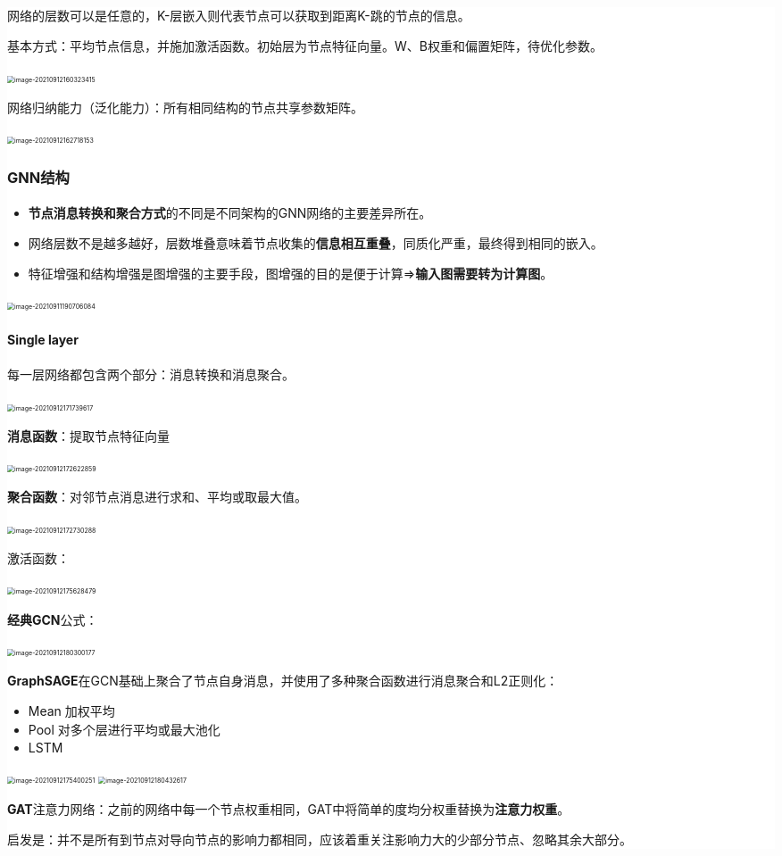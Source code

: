 网络的层数可以是任意的，K-层嵌入则代表节点可以获取到距离K-跳的节点的信息。

基本方式：平均节点信息，并施加激活函数。初始层为节点特征向量。W、B权重和偏置矩阵，待优化参数。

<img src="https://cdn.jsdelivr.net/gh/juaran/juaran.github.io@image/typora/image-20210912160323415.png" alt="image-20210912160323415" style="zoom:50%;" />

网络归纳能力（泛化能力）：所有相同结构的节点共享参数矩阵。

<img src="https://cdn.jsdelivr.net/gh/juaran/juaran.github.io@image/typora/image-20210912162718153.png" alt="image-20210912162718153" style="zoom:50%;" />

### GNN结构

* **节点消息转换和聚合方式**的不同是不同架构的GNN网络的主要差异所在。

* 网络层数不是越多越好，层数堆叠意味着节点收集的**信息相互重叠**，同质化严重，最终得到相同的嵌入。

* 特征增强和结构增强是图增强的主要手段，图增强的目的是便于计算=>**输入图需要转为计算图**。

<img src="https://cdn.jsdelivr.net/gh/juaran/juaran.github.io@image/typora/image-20210911190706084.png" alt="image-20210911190706084" style="zoom:50%;" />

#### Single layer

每一层网络都包含两个部分：消息转换和消息聚合。

<img src="https://cdn.jsdelivr.net/gh/juaran/juaran.github.io@image/typora/image-20210912171739617.png" alt="image-20210912171739617" style="zoom:50%;" />

**消息函数**：提取节点特征向量

<img src="https://cdn.jsdelivr.net/gh/juaran/juaran.github.io@image/typora/image-20210912172622859.png" alt="image-20210912172622859" style="zoom:50%;" />

**聚合函数**：对邻节点消息进行求和、平均或取最大值。

<img src="https://cdn.jsdelivr.net/gh/juaran/juaran.github.io@image/typora/image-20210912172730288.png" alt="image-20210912172730288" style="zoom:50%;" />

激活函数：

<img src="https://cdn.jsdelivr.net/gh/juaran/juaran.github.io@image/typora/image-20210912175628479.png" alt="image-20210912175628479" style="zoom:50%;" />

**经典GCN**公式：

<img src="https://cdn.jsdelivr.net/gh/juaran/juaran.github.io@image/typora/image-20210912180300177.png" alt="image-20210912180300177" style="zoom:50%;" />

**GraphSAGE**在GCN基础上聚合了节点自身消息，并使用了多种聚合函数进行消息聚合和L2正则化：

* Mean 加权平均
* Pool 对多个层进行平均或最大池化
* LSTM

<img src="https://cdn.jsdelivr.net/gh/juaran/juaran.github.io@image/typora/image-20210912175400251.png" alt="image-20210912175400251" style="zoom:50%;" />

<img src="https://cdn.jsdelivr.net/gh/juaran/juaran.github.io@image/typora/image-20210912180432617.png" alt="image-20210912180432617" style="zoom:50%;" />

**GAT**注意力网络：之前的网络中每一个节点权重相同，GAT中将简单的度均分权重替换为**注意力权重**。

启发是：并不是所有到节点对导向节点的影响力都相同，应该着重关注影响力大的少部分节点、忽略其余大部分。
